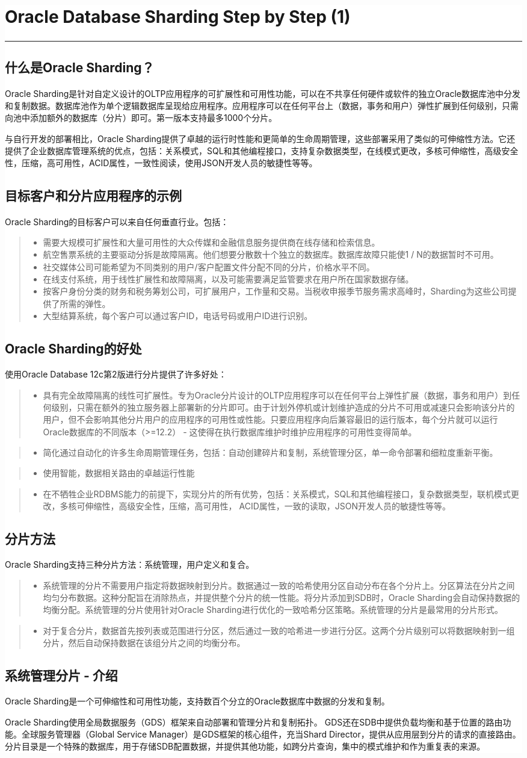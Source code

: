 # Oracle Database Sharding Step by Step (1)

------

## 什么是Oracle Sharding？

Oracle Sharding是针对自定义设计的OLTP应用程序的可扩展性和可用性功能，可以在不共享任何硬件或软件的独立Oracle数据库池中分发和复制数据。数据库池作为单个逻辑数据库呈现给应用程序。应用程序可以在任何平台上（数据，事务和用户）弹性扩展到任何级别，只需向池中添加额外的数据库（分片）即可。第一版本支持最多1000个分片。

与自行开发的部署相比，Oracle Sharding提供了卓越的运行时性能和更简单的生命周期管理，这些部署采用了类似的可伸缩性方法。它还提供了企业数据库管理系统的优点，包括：关系模式，SQL和其他编程接口，支持复杂数据类型，在线模式更改，多核可伸缩性，高级安全性，压缩，高可用性，ACID属性，一致性阅读，使用JSON开发人员的敏捷性等等。

## 目标客户和分片应用程序的示例

Oracle Sharding的目标客户可以来自任何垂直行业。包括：

> * 需要大规模可扩展性和大量可用性的大众传媒和金融信息服务提供商在线存储和检索信息。
> * 航空售票系统的主要驱动分拆是故障隔离。他们想要分散数十个独立的数据库。数据库故障只能使1 / N的数据暂时不可用。
> * 社交媒体公司可能希望为不同类别的用户/客户配置文件分配不同的分片，价格水平不同。
> * 在线支付系统，用于线性扩展性和故障隔离，以及可能需要满足监管要求在用户所在国家数据存储。
> * 按客户身份分类的财务和税务筹划公司，可扩展用户，工作量和交易。当税收申报季节服务需求高峰时，Sharding为这些公司提供了所需的弹性。
> * 大型结算系统，每个客户可以通过客户ID，电话号码或用户ID进行识别。

## Oracle Sharding的好处

使用Oracle Database 12c第2版进行分片提供了许多好处：

> * 具有完全故障隔离的线性可扩展性。专为Oracle分片设计的OLTP应用程序可以在任何平台上弹性扩展（数据，事务和用户）到任何级别，只需在额外的独立服务器上部署新的分片即可。由于计划外停机或计划维护造成的分片不可用或减速只会影响该分片的用户，但不会影响其他分片用户的应用程序的可用性或性能。只要应用程序向后兼容最旧的运行版本，每个分片就可以运行Oracle数据库的不同版本（>=12.2） - 这使得在执行数据库维护时维护应用程序的可用性变得简单。

> * 简化通过自动化的许多生命周期管理任务，包括：自动创建碎片和复制，系统管理分区，单一命令部署和细粒度重新平衡。

> * 使用智能，数据相关路由的卓越运行性能

> * 在不牺牲企业RDBMS能力的前提下，实现分片的所有优势，包括：关系模式，SQL和其他编程接口，复杂数据类型，联机模式更改，多核可伸缩性，高级安全性，压缩，高可用性， ACID属性，一致的读取，JSON开发人员的敏捷性等等。

## 分片方法
Oracle Sharding支持三种分片方法：系统管理，用户定义和复合。

> * 系统管理的分片不需要用户指定将数据映射到分片。数据通过一致的哈希使用分区自动分布在各个分片上。分区算法在分片之间均匀分布数据。这种分配旨在消除热点，并提供整个分片的统一性能。将分片添加到SDB时，Oracle Sharding会自动保持数据的均衡分配。系统管理的分片使用针对Oracle Sharding进行优化的一致哈希分区策略。系统管理的分片是最常用的分片形式。

> * 对于复合分片，数据首先按列表或范围进行分区，然后通过一致的哈希进一步进行分区。这两个分片级别可以将数据映射到一组分片，然后自动保持数据在该组分片之间的均衡分布。

## 系统管理分片 - 介绍

Oracle Sharding是一个可伸缩性和可用性功能，支持数百个分立的Oracle数据库中数据的分发和复制。

Oracle Sharding使用全局数据服务（GDS）框架来自动部署和管理分片和复制拓扑。 GDS还在SDB中提供负载均衡和基于位置的路由功能。全球服务管理器（Global Service Manager）是GDS框架的核心组件，充当Shard Director，提供从应用层到分片的请求的直接路由。分片目录是一个特殊的数据库，用于存储SDB配置数据，并提供其他功能，如跨分片查询，集中的模式维护和作为重复表的来源。
